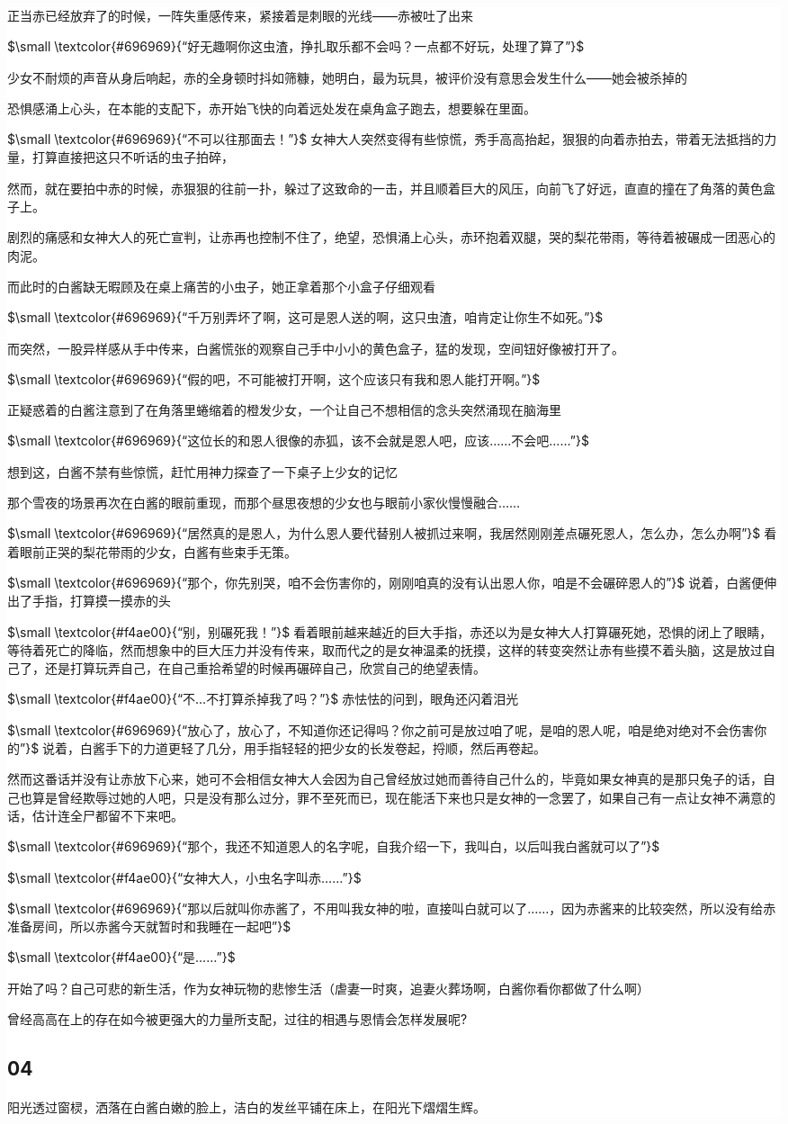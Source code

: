 正当赤已经放弃了的时候，一阵失重感传来，紧接着是刺眼的光线——赤被吐了出来

$\small \textcolor{#696969}{“好无趣啊你这虫渣，挣扎取乐都不会吗？一点都不好玩，处理了算了”}$

少女不耐烦的声音从身后响起，赤的全身顿时抖如筛糠，她明白，最为玩具，被评价没有意思会发生什么——她会被杀掉的

恐惧感涌上心头，在本能的支配下，赤开始飞快的向着远处发在桌角盒子跑去，想要躲在里面。

$\small \textcolor{#696969}{“不可以往那面去！”}$ 女神大人突然变得有些惊慌，秀手高高抬起，狠狠的向着赤拍去，带着无法抵挡的力量，打算直接把这只不听话的虫子拍碎，

然而，就在要拍中赤的时候，赤狠狠的往前一扑，躲过了这致命的一击，并且顺着巨大的风压，向前飞了好远，直直的撞在了角落的黄色盒子上。

剧烈的痛感和女神大人的死亡宣判，让赤再也控制不住了，绝望，恐惧涌上心头，赤环抱着双腿，哭的梨花带雨，等待着被碾成一团恶心的肉泥。

而此时的白酱缺无暇顾及在桌上痛苦的小虫子，她正拿着那个小盒子仔细观看

$\small \textcolor{#696969}{“千万别弄坏了啊，这可是恩人送的啊，这只虫渣，咱肯定让你生不如死。”}$

而突然，一股异样感从手中传来，白酱慌张的观察自己手中小小的黄色盒子，猛的发现，空间钮好像被打开了。

$\small \textcolor{#696969}{“假的吧，不可能被打开啊，这个应该只有我和恩人能打开啊。”}$

正疑惑着的白酱注意到了在角落里蜷缩着的橙发少女，一个让自己不想相信的念头突然涌现在脑海里

$\small \textcolor{#696969}{“这位长的和恩人很像的赤狐，该不会就是恩人吧，应该……不会吧……”}$

想到这，白酱不禁有些惊慌，赶忙用神力探查了一下桌子上少女的记忆

那个雪夜的场景再次在白酱的眼前重现，而那个昼思夜想的少女也与眼前小家伙慢慢融合……

$\small \textcolor{#696969}{“居然真的是恩人，为什么恩人要代替别人被抓过来啊，我居然刚刚差点碾死恩人，怎么办，怎么办啊”}$ 看着眼前正哭的梨花带雨的少女，白酱有些束手无策。

$\small \textcolor{#696969}{“那个，你先别哭，咱不会伤害你的，刚刚咱真的没有认出恩人你，咱是不会碾碎恩人的”}$ 说着，白酱便伸出了手指，打算摸一摸赤的头

$\small \textcolor{#f4ae00}{“别，别碾死我！”}$ 看着眼前越来越近的巨大手指，赤还以为是女神大人打算碾死她，恐惧的闭上了眼睛，等待着死亡的降临，然而想象中的巨大压力并没有传来，取而代之的是女神温柔的抚摸，这样的转变突然让赤有些摸不着头脑，这是放过自己了，还是打算玩弄自己，在自己重拾希望的时候再碾碎自己，欣赏自己的绝望表情。

$\small \textcolor{#f4ae00}{“不…不打算杀掉我了吗？”}$ 赤怯怯的问到，眼角还闪着泪光

$\small \textcolor{#696969}{“放心了，放心了，不知道你还记得吗？你之前可是放过咱了呢，是咱的恩人呢，咱是绝对绝对不会伤害你的”}$ 说着，白酱手下的力道更轻了几分，用手指轻轻的把少女的长发卷起，捋顺，然后再卷起。

然而这番话并没有让赤放下心来，她可不会相信女神大人会因为自己曾经放过她而善待自己什么的，毕竟如果女神真的是那只兔子的话，自己也算是曾经欺辱过她的人吧，只是没有那么过分，罪不至死而已，现在能活下来也只是女神的一念罢了，如果自己有一点让女神不满意的话，估计连全尸都留不下来吧。

$\small \textcolor{#696969}{“那个，我还不知道恩人的名字呢，自我介绍一下，我叫白，以后叫我白酱就可以了”}$

$\small \textcolor{#f4ae00}{“女神大人，小虫名字叫赤……”}$

$\small \textcolor{#696969}{“那以后就叫你赤酱了，不用叫我女神的啦，直接叫白就可以了……，因为赤酱来的比较突然，所以没有给赤准备房间，所以赤酱今天就暂时和我睡在一起吧”}$

$\small \textcolor{#f4ae00}{“是……”}$

开始了吗？自己可悲的新生活，作为女神玩物的悲惨生活（虐妻一时爽，追妻火葬场啊，白酱你看你都做了什么啊）

曾经高高在上的存在如今被更强大的力量所支配，过往的相遇与恩情会怎样发展呢?

## 04

阳光透过窗棂，洒落在白酱白嫩的脸上，洁白的发丝平铺在床上，在阳光下熠熠生辉。
